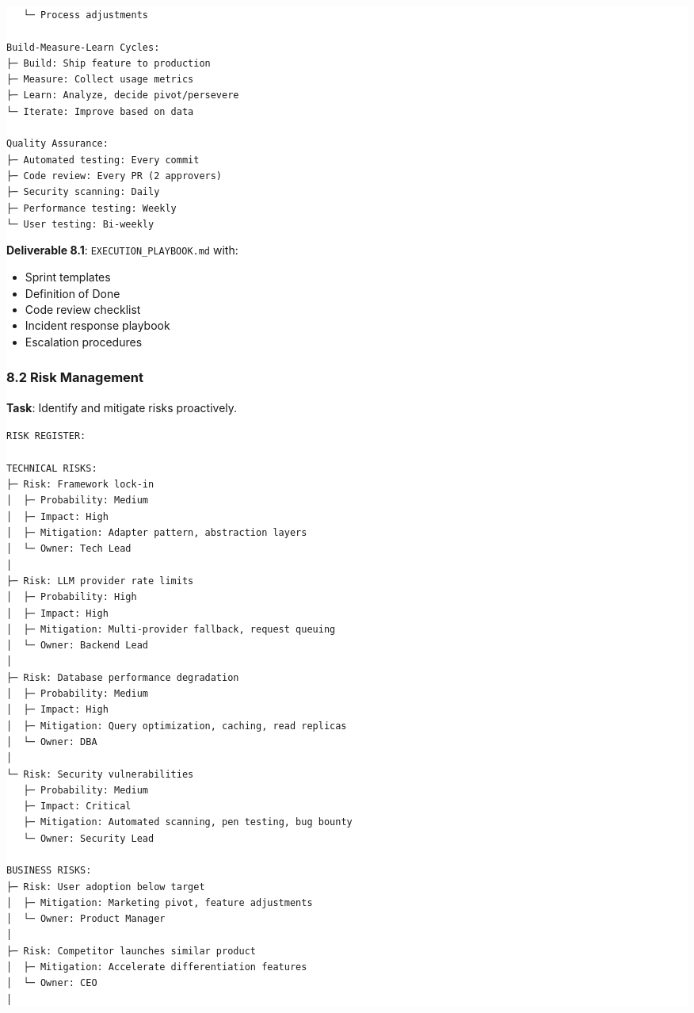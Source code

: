 ```
   └─ Process adjustments

Build-Measure-Learn Cycles:
├─ Build: Ship feature to production
├─ Measure: Collect usage metrics
├─ Learn: Analyze, decide pivot/persevere
└─ Iterate: Improve based on data

Quality Assurance:
├─ Automated testing: Every commit
├─ Code review: Every PR (2 approvers)
├─ Security scanning: Daily
├─ Performance testing: Weekly
└─ User testing: Bi-weekly
```

**Deliverable 8.1**: `EXECUTION_PLAYBOOK.md` with:
- Sprint templates
- Definition of Done
- Code review checklist
- Incident response playbook
- Escalation procedures

### 8.2 Risk Management

**Task**: Identify and mitigate risks proactively.

```
RISK REGISTER:

TECHNICAL RISKS:
├─ Risk: Framework lock-in
│  ├─ Probability: Medium
│  ├─ Impact: High
│  ├─ Mitigation: Adapter pattern, abstraction layers
│  └─ Owner: Tech Lead
│
├─ Risk: LLM provider rate limits
│  ├─ Probability: High
│  ├─ Impact: High
│  ├─ Mitigation: Multi-provider fallback, request queuing
│  └─ Owner: Backend Lead
│
├─ Risk: Database performance degradation
│  ├─ Probability: Medium
│  ├─ Impact: High
│  ├─ Mitigation: Query optimization, caching, read replicas
│  └─ Owner: DBA
│
└─ Risk: Security vulnerabilities
   ├─ Probability: Medium
   ├─ Impact: Critical
   ├─ Mitigation: Automated scanning, pen testing, bug bounty
   └─ Owner: Security Lead

BUSINESS RISKS:
├─ Risk: User adoption below target
│  ├─ Mitigation: Marketing pivot, feature adjustments
│  └─ Owner: Product Manager
│
├─ Risk: Competitor launches similar product
│  ├─ Mitigation: Accelerate differentiation features
│  └─ Owner: CEO
│
```